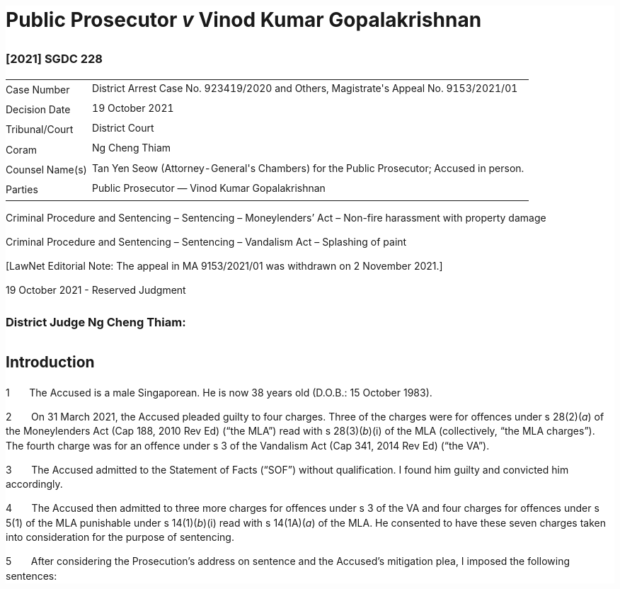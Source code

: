 <style>.footnotes::before { content: "Footnotes:"; }</style>
# Public Prosecutor _v_ Vinod Kumar Gopalakrishnan  

### \[2021\] SGDC 228

<table id="info-table"><tbody><tr class="info-row"><td class="txt-label" style="padding: 4px 0px; white-space: nowrap" valign="top">Case Number</td><td class="txt-body">District Arrest Case No. 923419/2020 and Others, Magistrate's Appeal No. 9153/2021/01</td></tr><tr class="info-row"><td class="txt-label" style="padding: 4px 0px; white-space: nowrap" valign="top">Decision Date</td><td class="txt-body">19 October 2021</td></tr><tr class="info-row"><td class="txt-label" style="padding: 4px 0px; white-space: nowrap" valign="top">Tribunal/Court</td><td class="txt-body">District Court</td></tr><tr class="info-row"><td class="txt-label" style="padding: 4px 0px; white-space: nowrap" valign="top">Coram</td><td class="txt-body">Ng Cheng Thiam</td></tr><tr class="info-row"><td class="txt-label" style="padding: 4px 0px; white-space: nowrap" valign="top">Counsel Name(s)</td><td class="txt-body">Tan Yen Seow (Attorney-General's Chambers) for the Public Prosecutor; Accused in person.</td></tr><tr class="info-row"><td class="txt-label" style="padding: 4px 0px; white-space: nowrap" valign="top">Parties</td><td class="txt-body">Public Prosecutor — Vinod Kumar Gopalakrishnan</td></tr></tbody></table>

Criminal Procedure and Sentencing – Sentencing – Moneylenders’ Act – Non-fire harassment with property damage

Criminal Procedure and Sentencing – Sentencing – Vandalism Act – Splashing of paint

\[LawNet Editorial Note: The appeal in MA 9153/2021/01 was withdrawn on 2 November 2021.\]

19 October 2021 - Reserved Judgment

### District Judge Ng Cheng Thiam:

## Introduction

1       The Accused is a male Singaporean. He is now 38 years old (D.O.B.: 15 October 1983).

2       On 31 March 2021, the Accused pleaded guilty to four charges. Three of the charges were for offences under s 28(2)(_a_) of the Moneylenders Act (Cap 188, 2010 Rev Ed) (“the MLA”) read with s 28(3)(_b_)(i) of the MLA (collectively, “the MLA charges”). The fourth charge was for an offence under s 3 of the Vandalism Act (Cap 341, 2014 Rev Ed) (“the VA”).

3       The Accused admitted to the Statement of Facts (“SOF”) without qualification. I found him guilty and convicted him accordingly.

4       The Accused then admitted to three more charges for offences under s 3 of the VA and four charges for offences under s 5(1) of the MLA punishable under s 14(1)(_b_)(i) read with s 14(1A)(_a_) of the MLA. He consented to have these seven charges taken into consideration for the purpose of sentencing.

5       After considering the Prosecution’s address on sentence and the Accused’s mitigation plea, I imposed the following sentences:
